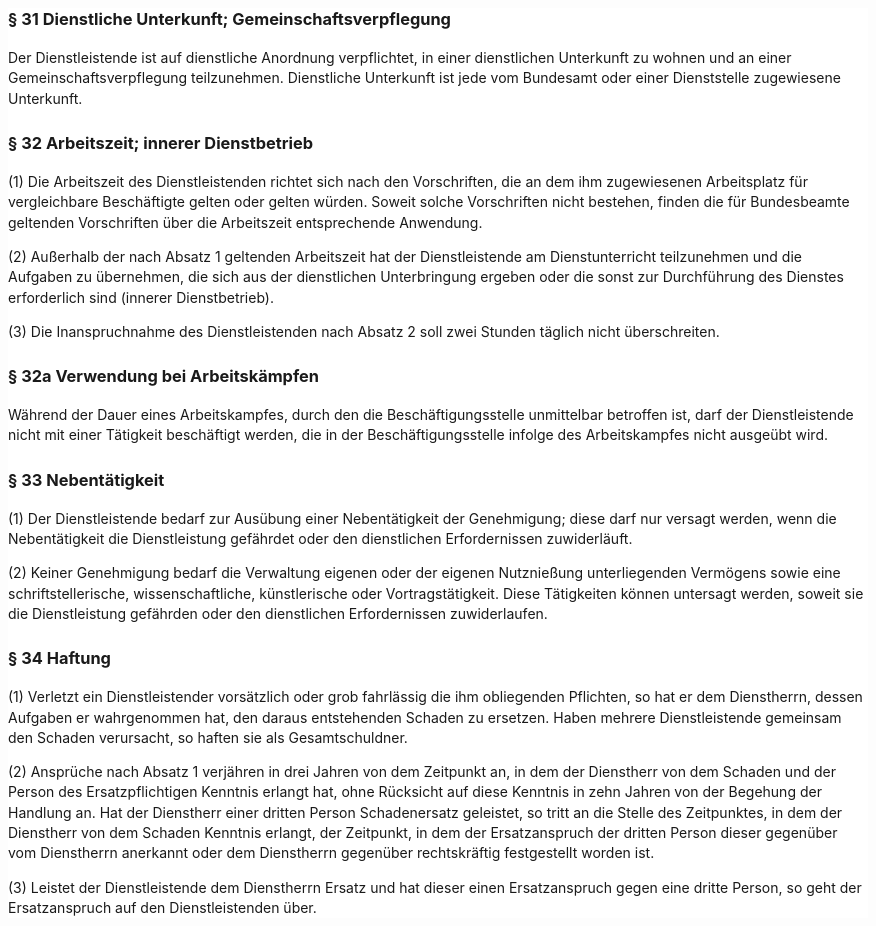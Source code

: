 ### § 31 Dienstliche Unterkunft; Gemeinschaftsverpflegung

Der Dienstleistende ist auf dienstliche Anordnung verpflichtet, in einer dienstlichen Unterkunft zu wohnen und an einer Gemeinschaftsverpflegung teilzunehmen. Dienstliche Unterkunft ist jede vom Bundesamt oder einer Dienststelle zugewiesene Unterkunft.

### § 32 Arbeitszeit; innerer Dienstbetrieb

(1) Die Arbeitszeit des Dienstleistenden richtet sich nach den Vorschriften, die an dem ihm zugewiesenen Arbeitsplatz für vergleichbare Beschäftigte gelten oder gelten würden. Soweit solche Vorschriften nicht bestehen, finden die für Bundesbeamte geltenden Vorschriften über die Arbeitszeit entsprechende Anwendung.

(2) Außerhalb der nach Absatz 1 geltenden Arbeitszeit hat der Dienstleistende am Dienstunterricht teilzunehmen und die Aufgaben zu übernehmen, die sich aus der dienstlichen Unterbringung ergeben oder die sonst zur Durchführung des Dienstes erforderlich sind (innerer Dienstbetrieb).

(3) Die Inanspruchnahme des Dienstleistenden nach Absatz 2 soll zwei Stunden täglich nicht überschreiten.

### § 32a Verwendung bei Arbeitskämpfen

Während der Dauer eines Arbeitskampfes, durch den die Beschäftigungsstelle unmittelbar betroffen ist, darf der Dienstleistende nicht mit einer Tätigkeit beschäftigt werden, die in der Beschäftigungsstelle infolge des Arbeitskampfes nicht ausgeübt wird.

### § 33 Nebentätigkeit

(1) Der Dienstleistende bedarf zur Ausübung einer Nebentätigkeit der Genehmigung; diese darf nur versagt werden, wenn die Nebentätigkeit die Dienstleistung gefährdet oder den dienstlichen Erfordernissen zuwiderläuft.

(2) Keiner Genehmigung bedarf die Verwaltung eigenen oder der eigenen Nutznießung unterliegenden Vermögens sowie eine schriftstellerische, wissenschaftliche, künstlerische oder Vortragstätigkeit. Diese Tätigkeiten können untersagt werden, soweit sie die Dienstleistung gefährden oder den dienstlichen Erfordernissen zuwiderlaufen.

### § 34 Haftung

(1) Verletzt ein Dienstleistender vorsätzlich oder grob fahrlässig die ihm obliegenden Pflichten, so hat er dem Dienstherrn, dessen Aufgaben er wahrgenommen hat, den daraus entstehenden Schaden zu ersetzen. Haben mehrere Dienstleistende gemeinsam den Schaden verursacht, so haften sie als Gesamtschuldner.

(2) Ansprüche nach Absatz 1 verjähren in drei Jahren von dem Zeitpunkt an, in dem der Dienstherr von dem Schaden und der Person des Ersatzpflichtigen Kenntnis erlangt hat, ohne Rücksicht auf diese Kenntnis in zehn Jahren von der Begehung der Handlung an. Hat der Dienstherr einer dritten Person Schadenersatz geleistet, so tritt an die Stelle des Zeitpunktes, in dem der Dienstherr von dem Schaden Kenntnis erlangt, der Zeitpunkt, in dem der Ersatzanspruch der dritten Person dieser gegenüber vom Dienstherrn anerkannt oder dem Dienstherrn gegenüber rechtskräftig festgestellt worden ist.

(3) Leistet der Dienstleistende dem Dienstherrn Ersatz und hat dieser einen Ersatzanspruch gegen eine dritte Person, so geht der Ersatzanspruch auf den Dienstleistenden über.

